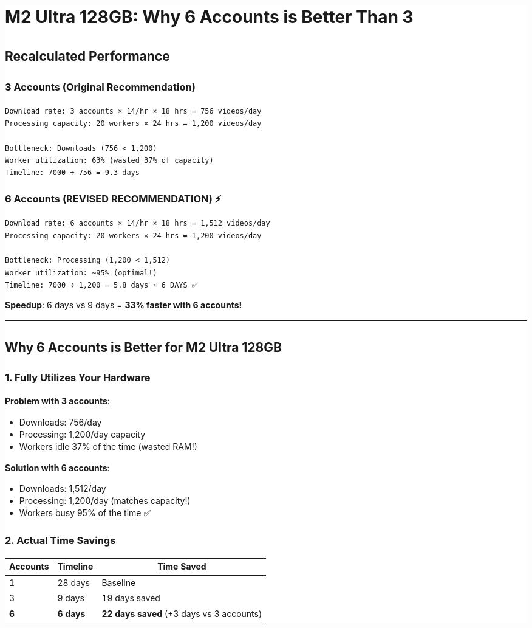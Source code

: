 # M2 Ultra 128GB: Why 6 Accounts is Better Than 3

## Recalculated Performance

### 3 Accounts (Original Recommendation)
```
Download rate: 3 accounts × 14/hr × 18 hrs = 756 videos/day
Processing capacity: 20 workers × 24 hrs = 1,200 videos/day

Bottleneck: Downloads (756 < 1,200)
Worker utilization: 63% (wasted 37% of capacity)
Timeline: 7000 ÷ 756 = 9.3 days
```

### 6 Accounts (REVISED RECOMMENDATION) ⚡
```
Download rate: 6 accounts × 14/hr × 18 hrs = 1,512 videos/day
Processing capacity: 20 workers × 24 hrs = 1,200 videos/day

Bottleneck: Processing (1,200 < 1,512)
Worker utilization: ~95% (optimal!)
Timeline: 7000 ÷ 1,200 = 5.8 days ≈ 6 DAYS ✅
```

**Speedup**: 6 days vs 9 days = **33% faster with 6 accounts!**

---

## Why 6 Accounts is Better for M2 Ultra 128GB

### 1. **Fully Utilizes Your Hardware**

**Problem with 3 accounts**:
- Downloads: 756/day
- Processing: 1,200/day capacity
- Workers idle 37% of the time (wasted RAM!)

**Solution with 6 accounts**:
- Downloads: 1,512/day
- Processing: 1,200/day (matches capacity!)
- Workers busy 95% of the time ✅

### 2. **Actual Time Savings**

| Accounts | Timeline | Time Saved |
|----------|----------|------------|
| 1 | 28 days | Baseline |
| 3 | 9 days | 19 days saved |
| **6** | **6 days** | **22 days saved** (+3 days vs 3 accounts) |
